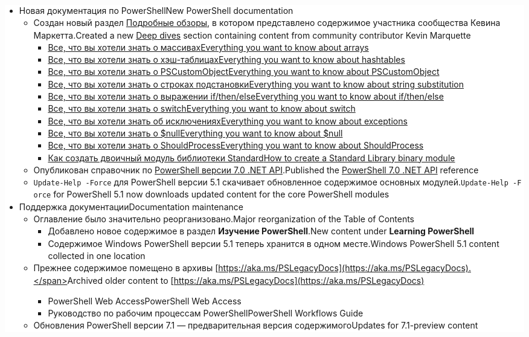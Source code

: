 - <span data-ttu-id="bc084-416">Новая документация по PowerShell</span><span class="sxs-lookup"><span data-stu-id="bc084-416">New PowerShell documentation</span></span>
  - <span data-ttu-id="bc084-417">Создан новый раздел [Подробные обзоры](../learn/deep-dives/overview.md), в котором представлено содержимое участника сообщества Кевина Маркетта.</span><span class="sxs-lookup"><span data-stu-id="bc084-417">Created a new [Deep dives](../learn/deep-dives/overview.md) section containing content from community contributor Kevin Marquette</span></span>
    - [<span data-ttu-id="bc084-418">Все, что вы хотели знать о массивах</span><span class="sxs-lookup"><span data-stu-id="bc084-418">Everything you want to know about arrays</span></span>](../learn/deep-dives/everything-about-arrays.md)
    - [<span data-ttu-id="bc084-419">Все, что вы хотели знать о хэш-таблицах</span><span class="sxs-lookup"><span data-stu-id="bc084-419">Everything you want to know about hashtables</span></span>](../learn/deep-dives/everything-about-hashtable.md)
    - [<span data-ttu-id="bc084-420">Все, что вы хотели знать о PSCustomObject</span><span class="sxs-lookup"><span data-stu-id="bc084-420">Everything you want to know about PSCustomObject</span></span>](../learn/deep-dives/everything-about-pscustomobject.md)
    - [<span data-ttu-id="bc084-421">Все, что вы хотели знать о строках подстановки</span><span class="sxs-lookup"><span data-stu-id="bc084-421">Everything you want to know about string substitution</span></span>](../learn/deep-dives/everything-about-string-substitutions.md)
    - [<span data-ttu-id="bc084-422">Все, что вы хотели знать о выражении if/then/else</span><span class="sxs-lookup"><span data-stu-id="bc084-422">Everything you want to know about if/then/else</span></span>](../learn/deep-dives/everything-about-if.md)
    - [<span data-ttu-id="bc084-423">Все, что вы хотели знать о switch</span><span class="sxs-lookup"><span data-stu-id="bc084-423">Everything you want to know about switch</span></span>](../learn/deep-dives/everything-about-switch.md)
    - [<span data-ttu-id="bc084-424">Все, что вы хотели знать об исключениях</span><span class="sxs-lookup"><span data-stu-id="bc084-424">Everything you want to know about exceptions</span></span>](../learn/deep-dives/everything-about-exceptions.md)
    - [<span data-ttu-id="bc084-425">Все, что вы хотели знать о $null</span><span class="sxs-lookup"><span data-stu-id="bc084-425">Everything you want to know about $null</span></span>](../learn/deep-dives/everything-about-null.md)
    - [<span data-ttu-id="bc084-426">Все, что вы хотели знать о ShouldProcess</span><span class="sxs-lookup"><span data-stu-id="bc084-426">Everything you want to know about ShouldProcess</span></span>](../learn/deep-dives/everything-about-shouldprocess.md)
    - [<span data-ttu-id="bc084-427">Как создать двоичный модуль библиотеки Standard</span><span class="sxs-lookup"><span data-stu-id="bc084-427">How to create a Standard Library binary module</span></span>](../dev-cross-plat/create-standard-library-binary-module.md)
  - <span data-ttu-id="bc084-428">Опубликован справочник по [PowerShell версии 7.0 .NET API](/dotnet/api/?view=powershellsdk-7.0.0&preserve-view=true).</span><span class="sxs-lookup"><span data-stu-id="bc084-428">Published the [PowerShell 7.0 .NET API](/dotnet/api/?view=powershellsdk-7.0.0&preserve-view=true) reference</span></span>
  - <span data-ttu-id="bc084-429">`Update-Help -Force` для PowerShell версии 5.1 скачивает обновленное содержимое основных модулей.</span><span class="sxs-lookup"><span data-stu-id="bc084-429">`Update-Help -Force` for PowerShell 5.1 now downloads updated content for the core PowerShell modules</span></span>
- <span data-ttu-id="bc084-430">Поддержка документации</span><span class="sxs-lookup"><span data-stu-id="bc084-430">Documentation maintenance</span></span>
  - <span data-ttu-id="bc084-431">Оглавление было значительно реорганизовано.</span><span class="sxs-lookup"><span data-stu-id="bc084-431">Major reorganization of the Table of Contents</span></span>
    - <span data-ttu-id="bc084-432">Добавлено новое содержимое в раздел **Изучение PowerShell**.</span><span class="sxs-lookup"><span data-stu-id="bc084-432">New content under **Learning PowerShell**</span></span>
    - <span data-ttu-id="bc084-433">Содержимое Windows PowerShell версии 5.1 теперь хранится в одном месте.</span><span class="sxs-lookup"><span data-stu-id="bc084-433">Windows PowerShell 5.1 content collected in one location</span></span>
  - <span data-ttu-id="bc084-434">Прежнее содержимое помещено в архивы [https://aka.ms/PSLegacyDocs](https://aka.ms/PSLegacyDocs).</span><span class="sxs-lookup"><span data-stu-id="bc084-434">Archived older content to [https://aka.ms/PSLegacyDocs](https://aka.ms/PSLegacyDocs)</span></span>
    - <span data-ttu-id="bc084-435">PowerShell Web Access</span><span class="sxs-lookup"><span data-stu-id="bc084-435">PowerShell Web Access</span></span>
    - <span data-ttu-id="bc084-436">Руководство по рабочим процессам PowerShell</span><span class="sxs-lookup"><span data-stu-id="bc084-436">PowerShell Workflows Guide</span></span>
  - <span data-ttu-id="bc084-437">Обновления PowerShell версии 7.1 — предварительная версия содержимого</span><span class="sxs-lookup"><span data-stu-id="bc084-437">Updates for 7.1-preview content</span></span>